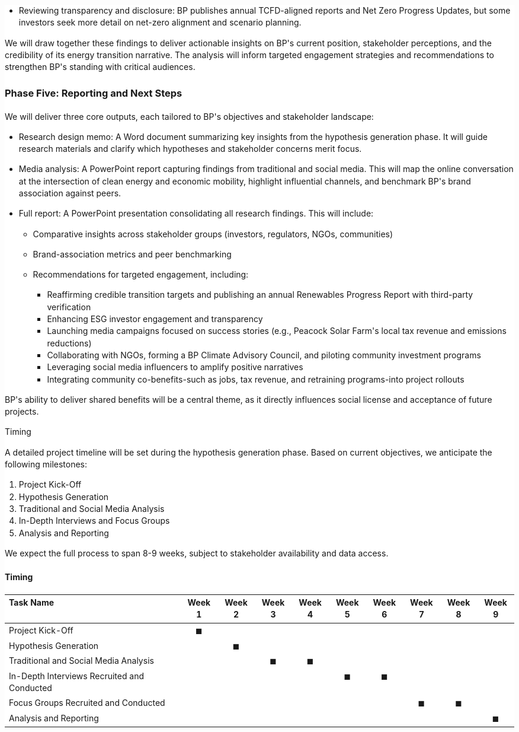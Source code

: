 - Reviewing transparency and disclosure: BP publishes annual TCFD-aligned reports and Net Zero Progress Updates, but some investors seek more detail on net-zero alignment and scenario planning.

We will draw together these findings to deliver actionable insights on BP's current position, stakeholder perceptions, and the credibility of its energy transition narrative. The analysis will inform targeted engagement strategies and recommendations to strengthen BP's standing with critical audiences.

### Phase Five: Reporting and Next Steps

We will deliver three core outputs, each tailored to BP's objectives and stakeholder landscape:

- Research design memo: A Word document summarizing key insights from the hypothesis generation phase. It will guide research materials and clarify which hypotheses and stakeholder concerns merit focus.

- Media analysis: A PowerPoint report capturing findings from traditional and social media. This will map the online conversation at the intersection of clean energy and economic mobility, highlight influential channels, and benchmark BP's brand association against peers.

- Full report: A PowerPoint presentation consolidating all research findings. This will include:
  
  - Comparative insights across stakeholder groups (investors, regulators, NGOs, communities)
  - Brand-association metrics and peer benchmarking
  - Recommendations for targeted engagement, including:
    
    - Reaffirming credible transition targets and publishing an annual Renewables Progress Report with third-party verification
    - Enhancing ESG investor engagement and transparency
    - Launching media campaigns focused on success stories (e.g., Peacock Solar Farm's local tax revenue and emissions reductions)
    - Collaborating with NGOs, forming a BP Climate Advisory Council, and piloting community investment programs
    - Leveraging social media influencers to amplify positive narratives
    - Integrating community co-benefits-such as jobs, tax revenue, and retraining programs-into project rollouts

BP's ability to deliver shared benefits will be a central theme, as it directly influences social license and acceptance of future projects.

Timing

A detailed project timeline will be set during the hypothesis generation phase. Based on current objectives, we anticipate the following milestones:

1. Project Kick-Off
2. Hypothesis Generation
3. Traditional and Social Media Analysis
4. In-Depth Interviews and Focus Groups
5. Analysis and Reporting

We expect the full process to span 8-9 weeks, subject to stakeholder availability and data access.

#### Timing


| Task Name | Week 1 | Week 2 | Week 3 | Week 4 | Week 5 | Week 6 | Week 7 | Week 8 | Week 9 |
| :--- | :---: | :---: | :---: | :---: | :---: | :---: | :---: | :---: | :---: |
| Project Kick-Off | ◼ |  |  |  |  |  |  |  |  |
| Hypothesis Generation |  | ◼ |  |  |  |  |  |  |  |
| Traditional and Social Media Analysis |  |  | ◼ | ◼ |  |  |  |  |  |
| In-Depth Interviews Recruited and Conducted |  |  |  |  | ◼ | ◼ |  |  |  |
| Focus Groups Recruited and Conducted |  |  |  |  |  |  | ◼ | ◼ |  |
| Analysis and Reporting |  |  |  |  |  |  |  |  | ◼ |
